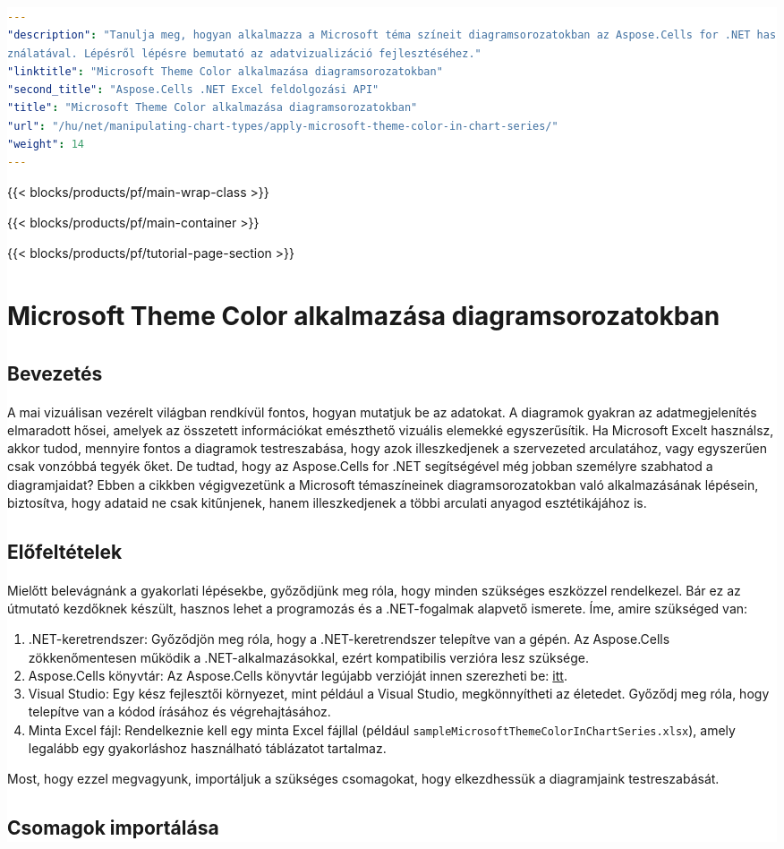 ```yaml
---
"description": "Tanulja meg, hogyan alkalmazza a Microsoft téma színeit diagramsorozatokban az Aspose.Cells for .NET használatával. Lépésről lépésre bemutató az adatvizualizáció fejlesztéséhez."
"linktitle": "Microsoft Theme Color alkalmazása diagramsorozatokban"
"second_title": "Aspose.Cells .NET Excel feldolgozási API"
"title": "Microsoft Theme Color alkalmazása diagramsorozatokban"
"url": "/hu/net/manipulating-chart-types/apply-microsoft-theme-color-in-chart-series/"
"weight": 14
---
```


{{< blocks/products/pf/main-wrap-class >}}

{{< blocks/products/pf/main-container >}}

{{< blocks/products/pf/tutorial-page-section >}}

# Microsoft Theme Color alkalmazása diagramsorozatokban

## Bevezetés

A mai vizuálisan vezérelt világban rendkívül fontos, hogyan mutatjuk be az adatokat. A diagramok gyakran az adatmegjelenítés elmaradott hősei, amelyek az összetett információkat emészthető vizuális elemekké egyszerűsítik. Ha Microsoft Excelt használsz, akkor tudod, mennyire fontos a diagramok testreszabása, hogy azok illeszkedjenek a szervezeted arculatához, vagy egyszerűen csak vonzóbbá tegyék őket. De tudtad, hogy az Aspose.Cells for .NET segítségével még jobban személyre szabhatod a diagramjaidat? Ebben a cikkben végigvezetünk a Microsoft témaszíneinek diagramsorozatokban való alkalmazásának lépésein, biztosítva, hogy adataid ne csak kitűnjenek, hanem illeszkedjenek a többi arculati anyagod esztétikájához is.

## Előfeltételek

Mielőtt belevágnánk a gyakorlati lépésekbe, győződjünk meg róla, hogy minden szükséges eszközzel rendelkezel. Bár ez az útmutató kezdőknek készült, hasznos lehet a programozás és a .NET-fogalmak alapvető ismerete. Íme, amire szükséged van:

1. .NET-keretrendszer: Győződjön meg róla, hogy a .NET-keretrendszer telepítve van a gépén. Az Aspose.Cells zökkenőmentesen működik a .NET-alkalmazásokkal, ezért kompatibilis verzióra lesz szüksége.
2. Aspose.Cells könyvtár: Az Aspose.Cells könyvtár legújabb verzióját innen szerezheti be: [itt](https://releases.aspose.com/cells/net/).
3. Visual Studio: Egy kész fejlesztői környezet, mint például a Visual Studio, megkönnyítheti az életedet. Győződj meg róla, hogy telepítve van a kódod írásához és végrehajtásához.
4. Minta Excel fájl: Rendelkeznie kell egy minta Excel fájllal (például `sampleMicrosoftThemeColorInChartSeries.xlsx`), amely legalább egy gyakorláshoz használható táblázatot tartalmaz.

Most, hogy ezzel megvagyunk, importáljuk a szükséges csomagokat, hogy elkezdhessük a diagramjaink testreszabását.

## Csomagok importálása
